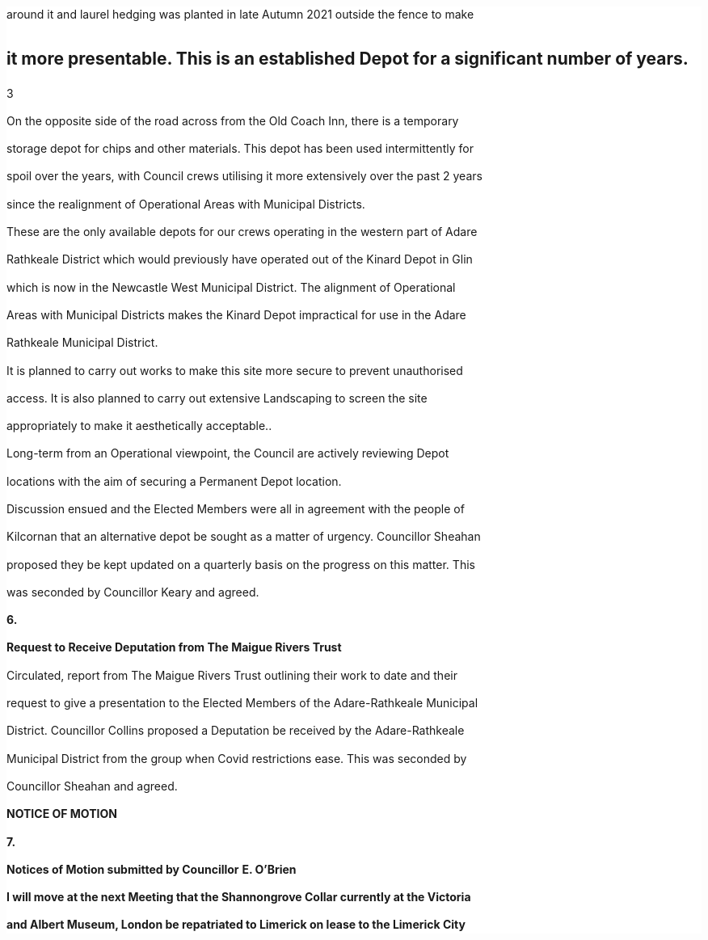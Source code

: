 around it and laurel hedging was planted in late Autumn 2021 outside the fence to make

it more presentable. This is an established Depot for a significant number of years.
---
3

On the opposite side of the road across from the Old Coach Inn, there is a temporary

storage depot for chips and other materials. This depot has been used intermittently for

spoil over the years, with Council crews utilising it more extensively over the past 2 years

since the realignment of Operational Areas with Municipal Districts.

These are the only available depots for our crews operating in the western part of Adare

Rathkeale District which would previously have operated out of the Kinard Depot in Glin

which is now in the Newcastle West Municipal District. The alignment of Operational

Areas with Municipal Districts makes the Kinard Depot impractical for use in the Adare

Rathkeale Municipal District.

It is planned to carry out works to make this site more secure to prevent unauthorised

access. It is also planned to carry out extensive Landscaping to screen the site

appropriately to make it aesthetically acceptable..

Long-term from an Operational viewpoint, the Council are actively reviewing Depot

locations with the aim of securing a Permanent Depot location.

Discussion ensued and the Elected Members were all in agreement with the people of

Kilcornan that an alternative depot be sought as a matter of urgency. Councillor Sheahan

proposed they be kept updated on a quarterly basis on the progress on this matter. This

was seconded by Councillor Keary and agreed.

**6.**

**Request to Receive Deputation from The Maigue Rivers Trust**

Circulated, report from The Maigue Rivers Trust outlining their work to date and their

request to give a presentation to the Elected Members of the Adare-Rathkeale Municipal

District. Councillor Collins proposed a Deputation be received by the Adare-Rathkeale

Municipal District from the group when Covid restrictions ease. This was seconded by

Councillor Sheahan and agreed.

**NOTICE OF MOTION**

**7.**

**Notices of Motion submitted by Councillor** **E. O’Brien**

**I will move at the next Meeting that the Shannongrove Collar currently at the Victoria**

**and Albert Museum, London be repatriated to Limerick on lease to the Limerick City**
